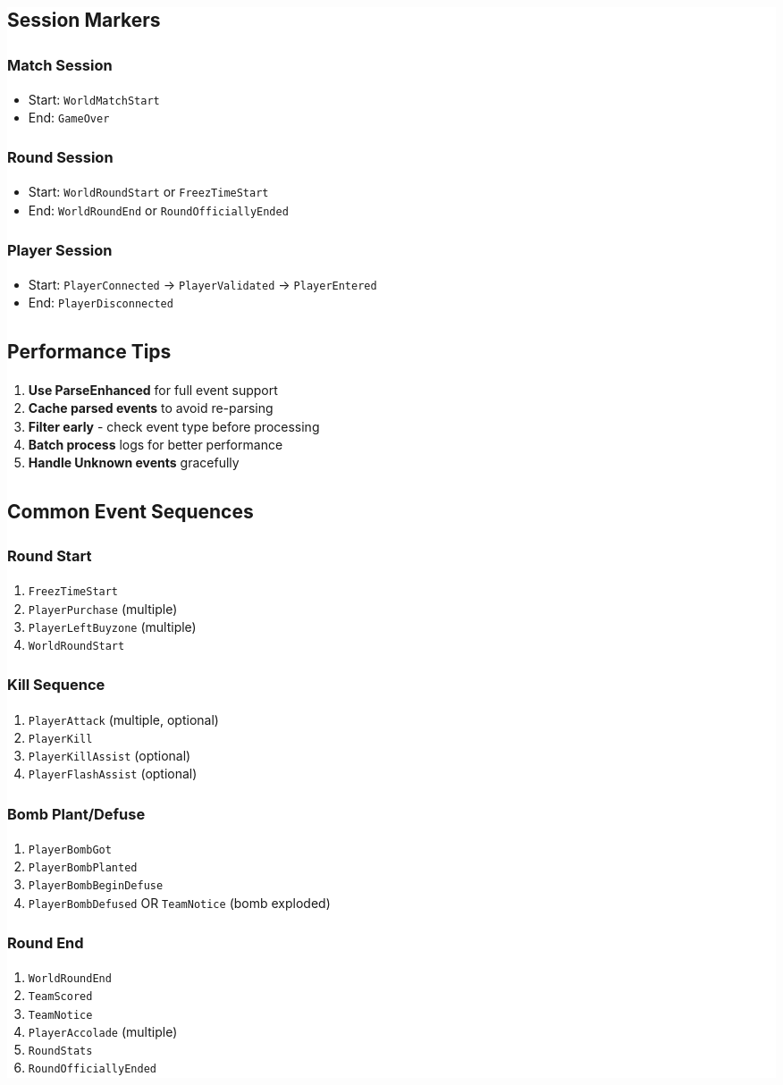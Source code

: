 ## Session Markers

### Match Session
- Start: `WorldMatchStart`
- End: `GameOver`

### Round Session
- Start: `WorldRoundStart` or `FreezTimeStart`
- End: `WorldRoundEnd` or `RoundOfficiallyEnded`

### Player Session
- Start: `PlayerConnected` → `PlayerValidated` → `PlayerEntered`
- End: `PlayerDisconnected`

## Performance Tips

1. **Use ParseEnhanced** for full event support
2. **Cache parsed events** to avoid re-parsing
3. **Filter early** - check event type before processing
4. **Batch process** logs for better performance
5. **Handle Unknown events** gracefully

## Common Event Sequences

### Round Start
1. `FreezTimeStart`
2. `PlayerPurchase` (multiple)
3. `PlayerLeftBuyzone` (multiple)
4. `WorldRoundStart`

### Kill Sequence
1. `PlayerAttack` (multiple, optional)
2. `PlayerKill`
3. `PlayerKillAssist` (optional)
4. `PlayerFlashAssist` (optional)

### Bomb Plant/Defuse
1. `PlayerBombGot`
2. `PlayerBombPlanted`
3. `PlayerBombBeginDefuse`
4. `PlayerBombDefused` OR `TeamNotice` (bomb exploded)

### Round End
1. `WorldRoundEnd`
2. `TeamScored`
3. `TeamNotice`
4. `PlayerAccolade` (multiple)
5. `RoundStats`
6. `RoundOfficiallyEnded`
